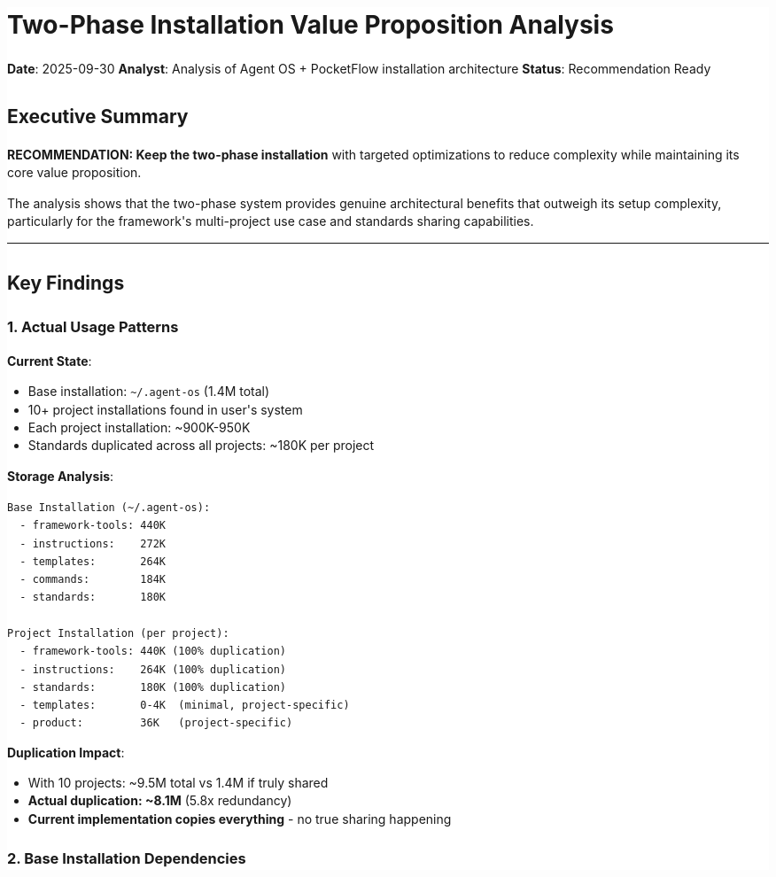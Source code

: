 # Two-Phase Installation Value Proposition Analysis

**Date**: 2025-09-30
**Analyst**: Analysis of Agent OS + PocketFlow installation architecture
**Status**: Recommendation Ready

## Executive Summary

**RECOMMENDATION: Keep the two-phase installation** with targeted optimizations to reduce complexity while maintaining its core value proposition.

The analysis shows that the two-phase system provides genuine architectural benefits that outweigh its setup complexity, particularly for the framework's multi-project use case and standards sharing capabilities.

---

## Key Findings

### 1. Actual Usage Patterns

**Current State**:
- Base installation: `~/.agent-os` (1.4M total)
- 10+ project installations found in user's system
- Each project installation: ~900K-950K
- Standards duplicated across all projects: ~180K per project

**Storage Analysis**:
```
Base Installation (~/.agent-os):
  - framework-tools: 440K
  - instructions:    272K
  - templates:       264K
  - commands:        184K
  - standards:       180K

Project Installation (per project):
  - framework-tools: 440K (100% duplication)
  - instructions:    264K (100% duplication)
  - standards:       180K (100% duplication)
  - templates:       0-4K  (minimal, project-specific)
  - product:         36K   (project-specific)
```

**Duplication Impact**:
- With 10 projects: ~9.5M total vs 1.4M if truly shared
- **Actual duplication: ~8.1M** (5.8x redundancy)
- **Current implementation copies everything** - no true sharing happening

### 2. Base Installation Dependencies
